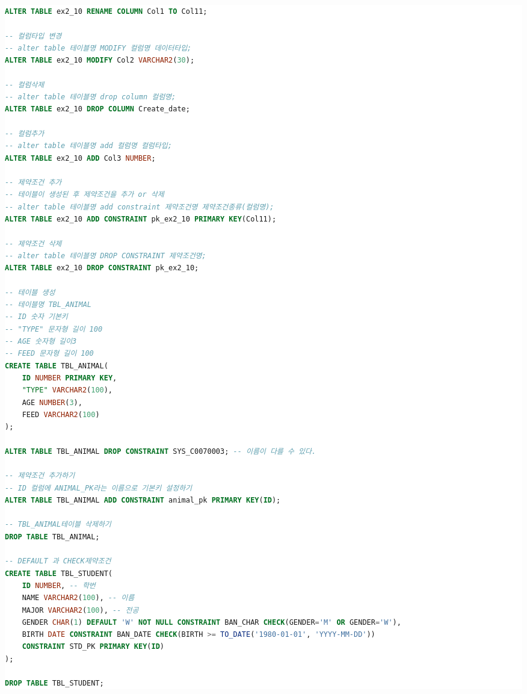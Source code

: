 ```SQL
ALTER TABLE ex2_10 RENAME COLUMN Col1 TO Col11;

-- 컬럼타입 변경
-- alter table 테이블명 MODIFY 컬럼명 데이터타입;
ALTER TABLE ex2_10 MODIFY Col2 VARCHAR2(30);

-- 컬럼삭제
-- alter table 테이블명 drop column 컬럼명;
ALTER TABLE ex2_10 DROP COLUMN Create_date;

-- 컬럼추가
-- alter table 테이블명 add 컬럼명 컬럼타입;
ALTER TABLE ex2_10 ADD Col3 NUMBER;

-- 제약조건 추가
-- 테이블이 생성된 후 제약조건을 추가 or 삭제
-- alter table 테이블명 add constraint 제약조건명 제약조건종류(컬럼명);
ALTER TABLE ex2_10 ADD CONSTRAINT pk_ex2_10 PRIMARY KEY(Col11);

-- 제약조건 삭제
-- alter table 테이블명 DROP CONSTRAINT 제약조건명;
ALTER TABLE ex2_10 DROP CONSTRAINT pk_ex2_10;

-- 테이블 생성
-- 테이블명 TBL_ANIMAL
-- ID 숫자 기본키
-- "TYPE" 문자형 길이 100
-- AGE 숫자형 길이3
-- FEED 문자형 길이 100
CREATE TABLE TBL_ANIMAL(
	ID NUMBER PRIMARY KEY,
	"TYPE" VARCHAR2(100),
	AGE NUMBER(3),
	FEED VARCHAR2(100)
);

ALTER TABLE TBL_ANIMAL DROP CONSTRAINT SYS_C0070003; -- 이름이 다를 수 있다.

-- 제약조건 추가하기
-- ID 컬럼에 ANIMAL_PK라는 이름으로 기본키 설정하기
ALTER TABLE TBL_ANIMAL ADD CONSTRAINT animal_pk PRIMARY KEY(ID);

-- TBL_ANIMAL테이블 삭제하기
DROP TABLE TBL_ANIMAL;

-- DEFAULT 과 CHECK제약조건
CREATE TABLE TBL_STUDENT(
	ID NUMBER, -- 학번
	NAME VARCHAR2(100), -- 이름
	MAJOR VARCHAR2(100), -- 전공
	GENDER CHAR(1) DEFAULT 'W' NOT NULL CONSTRAINT BAN_CHAR CHECK(GENDER='M' OR GENDER='W'),
	BIRTH DATE CONSTRAINT BAN_DATE CHECK(BIRTH >= TO_DATE('1980-01-01', 'YYYY-MM-DD'))
	CONSTRAINT STD_PK PRIMARY KEY(ID)
);

DROP TABLE TBL_STUDENT;
```
